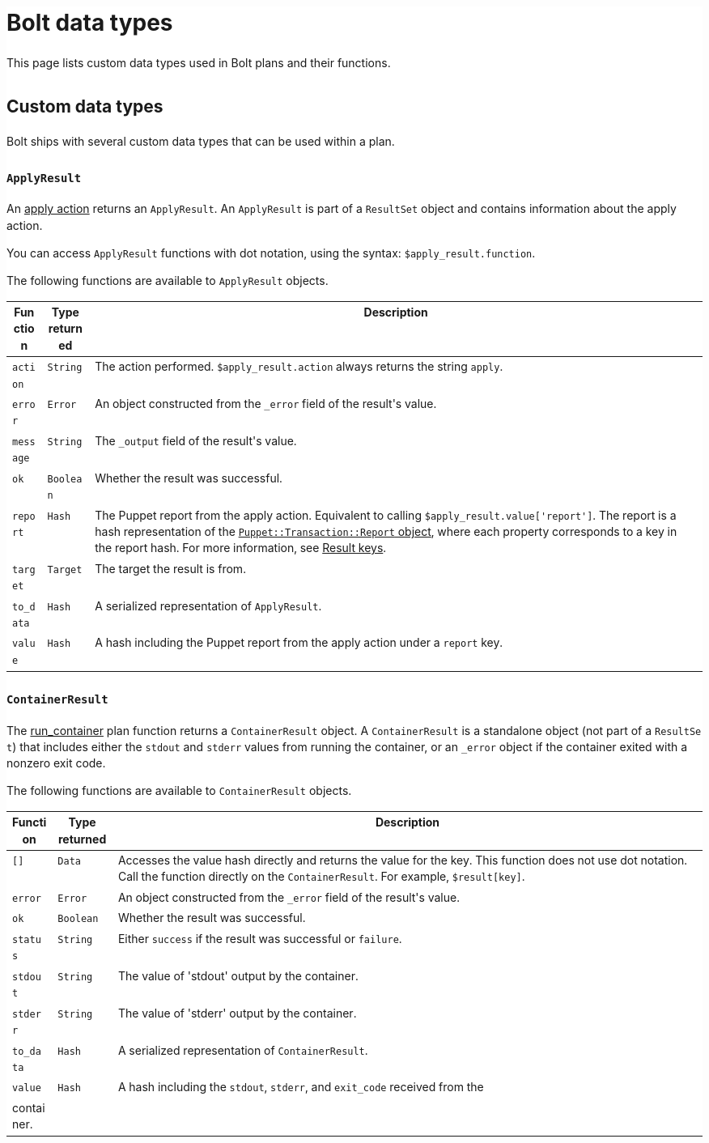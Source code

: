 # Bolt data types

This page lists custom data types used in Bolt plans and their functions.

## Custom data types

Bolt ships with several custom data types that can be used within a plan.

### `ApplyResult`

An [apply action](applying_manifest_blocks.md#return-value-of-apply-action)
returns an `ApplyResult`. An `ApplyResult` is part of a `ResultSet` object and
contains information about the apply action. 

You can access `ApplyResult` functions with dot notation, using the syntax:
`$apply_result.function`.

The following functions are available to `ApplyResult` objects. 

| Function | Type returned | Description |
|---|---|---|
| `action` | `String` | The action performed. `$apply_result.action` always returns the string `apply`. |
| `error` | `Error` | An object constructed from the `_error` field of the result's value. |
| `message` | `String` | The `_output` field of the result's value. |
| `ok` | `Boolean` | Whether the result was successful. |
| `report` | `Hash` | The Puppet report from the apply action. Equivalent to calling `$apply_result.value['report']`. The report is a hash representation of the [`Puppet::Transaction::Report` object](https://puppet.com/docs/puppet/7.0/format_report.html), where each property corresponds to a key in the report hash. For more information, see [Result keys](applying_manifest_blocks.md#result-keys). |
| `target` | `Target` | The target the result is from. |
| `to_data` | `Hash` | A serialized representation of `ApplyResult`. |
| `value` | `Hash` | A hash including the Puppet report from the apply action under a `report` key. |

### `ContainerResult`

The [run_container](plan_functions.md#run_container) plan function returns a `ContainerResult`
object. A `ContainerResult` is a standalone object (not part of a `ResultSet`) that includes either
the `stdout` and `stderr` values from running the container, or an `_error` object if the container
exited with a nonzero exit code.

The following functions are available to `ContainerResult` objects. 

| Function | Type returned | Description |
|---|---|---|
| `[]` | `Data` | Accesses the value hash directly and returns the value for the key. This function does not use dot notation. Call the function directly on the `ContainerResult`. For example, `$result[key]`. |
| `error` | `Error` | An object constructed from the `_error` field of the result's value. |
| `ok` | `Boolean` | Whether the result was successful. |
| `status` | `String` | Either `success` if the result was successful or `failure`. |
| `stdout` | `String` | The value of 'stdout' output by the container. |
| `stderr` | `String` | The value of 'stderr' output by the container. |
| `to_data` | `Hash` | A serialized representation of `ContainerResult`. |
| `value` | `Hash` | A hash including the `stdout`, `stderr`, and `exit_code` received from the
container. |
